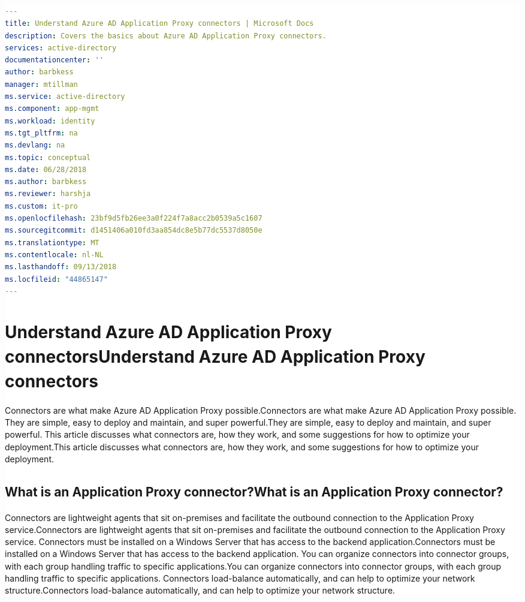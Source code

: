```yaml
---
title: Understand Azure AD Application Proxy connectors | Microsoft Docs
description: Covers the basics about Azure AD Application Proxy connectors.
services: active-directory
documentationcenter: ''
author: barbkess
manager: mtillman
ms.service: active-directory
ms.component: app-mgmt
ms.workload: identity
ms.tgt_pltfrm: na
ms.devlang: na
ms.topic: conceptual
ms.date: 06/28/2018
ms.author: barbkess
ms.reviewer: harshja
ms.custom: it-pro
ms.openlocfilehash: 23bf9d5fb26ee3a0f224f7a8acc2b0539a5c1607
ms.sourcegitcommit: d1451406a010fd3aa854dc8e5b77dc5537d8050e
ms.translationtype: MT
ms.contentlocale: nl-NL
ms.lasthandoff: 09/13/2018
ms.locfileid: "44865147"
---
```

# <a name="understand-azure-ad-application-proxy-connectors"></a><span data-ttu-id="e49ec-103">Understand Azure AD Application Proxy connectors</span><span class="sxs-lookup"><span data-stu-id="e49ec-103">Understand Azure AD Application Proxy connectors</span></span>

<span data-ttu-id="e49ec-104">Connectors are what make Azure AD Application Proxy possible.</span><span class="sxs-lookup"><span data-stu-id="e49ec-104">Connectors are what make Azure AD Application Proxy possible.</span></span> <span data-ttu-id="e49ec-105">They are simple, easy to deploy and maintain, and super powerful.</span><span class="sxs-lookup"><span data-stu-id="e49ec-105">They are simple, easy to deploy and maintain, and super powerful.</span></span> <span data-ttu-id="e49ec-106">This article discusses what connectors are, how they work, and some suggestions for how to optimize your deployment.</span><span class="sxs-lookup"><span data-stu-id="e49ec-106">This article discusses what connectors are, how they work, and some suggestions for how to optimize your deployment.</span></span> 

## <a name="what-is-an-application-proxy-connector"></a><span data-ttu-id="e49ec-107">What is an Application Proxy connector?</span><span class="sxs-lookup"><span data-stu-id="e49ec-107">What is an Application Proxy connector?</span></span>

<span data-ttu-id="e49ec-108">Connectors are lightweight agents that sit on-premises and facilitate the outbound connection to the Application Proxy service.</span><span class="sxs-lookup"><span data-stu-id="e49ec-108">Connectors are lightweight agents that sit on-premises and facilitate the outbound connection to the Application Proxy service.</span></span> <span data-ttu-id="e49ec-109">Connectors must be installed on a Windows Server that has access to the backend application.</span><span class="sxs-lookup"><span data-stu-id="e49ec-109">Connectors must be installed on a Windows Server that has access to the backend application.</span></span> <span data-ttu-id="e49ec-110">You can organize connectors into connector groups, with each group handling traffic to specific applications.</span><span class="sxs-lookup"><span data-stu-id="e49ec-110">You can organize connectors into connector groups, with each group handling traffic to specific applications.</span></span> <span data-ttu-id="e49ec-111">Connectors load-balance automatically, and can help to optimize your network structure.</span><span class="sxs-lookup"><span data-stu-id="e49ec-111">Connectors load-balance automatically, and can help to optimize your network structure.</span></span> 
